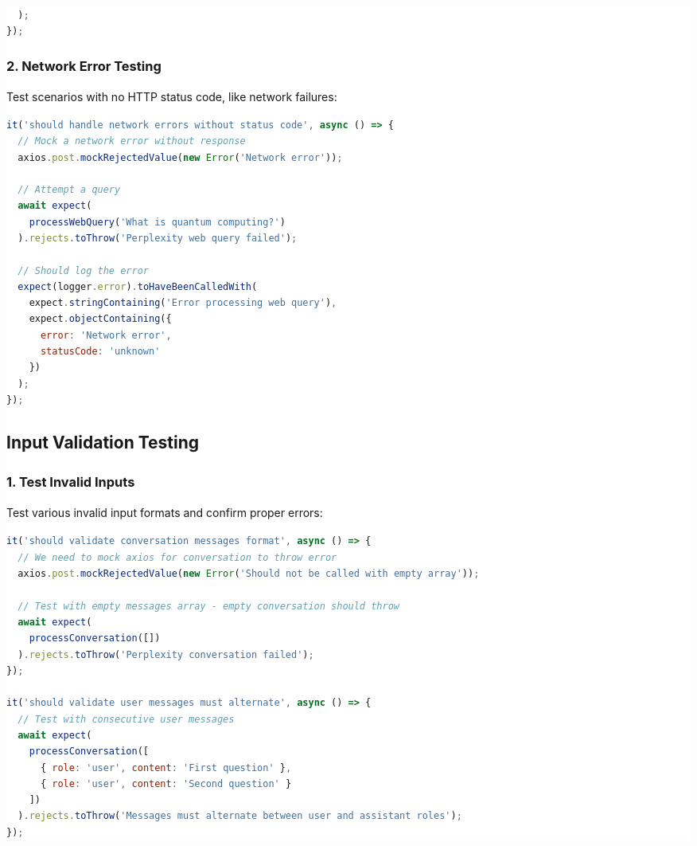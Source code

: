 ```javascript
  );
});
```

### 2. Network Error Testing

Test scenarios with no HTTP status code, like network failures:

```javascript
it('should handle network errors without status code', async () => {
  // Mock a network error without response
  axios.post.mockRejectedValue(new Error('Network error'));

  // Attempt a query
  await expect(
    processWebQuery('What is quantum computing?')
  ).rejects.toThrow('Perplexity web query failed');

  // Should log the error
  expect(logger.error).toHaveBeenCalledWith(
    expect.stringContaining('Error processing web query'),
    expect.objectContaining({
      error: 'Network error',
      statusCode: 'unknown'
    })
  );
});
```

## Input Validation Testing

### 1. Test Invalid Inputs

Test various invalid input formats and confirm proper errors:

```javascript
it('should validate conversation messages format', async () => {
  // We need to mock axios for conversation to throw error
  axios.post.mockRejectedValue(new Error('Should not be called with empty array'));
  
  // Test with empty messages array - empty conversation should throw
  await expect(
    processConversation([])
  ).rejects.toThrow('Perplexity conversation failed');
});

it('should validate user messages must alternate', async () => {
  // Test with consecutive user messages
  await expect(
    processConversation([
      { role: 'user', content: 'First question' },
      { role: 'user', content: 'Second question' }
    ])
  ).rejects.toThrow('Messages must alternate between user and assistant roles');
});
```
